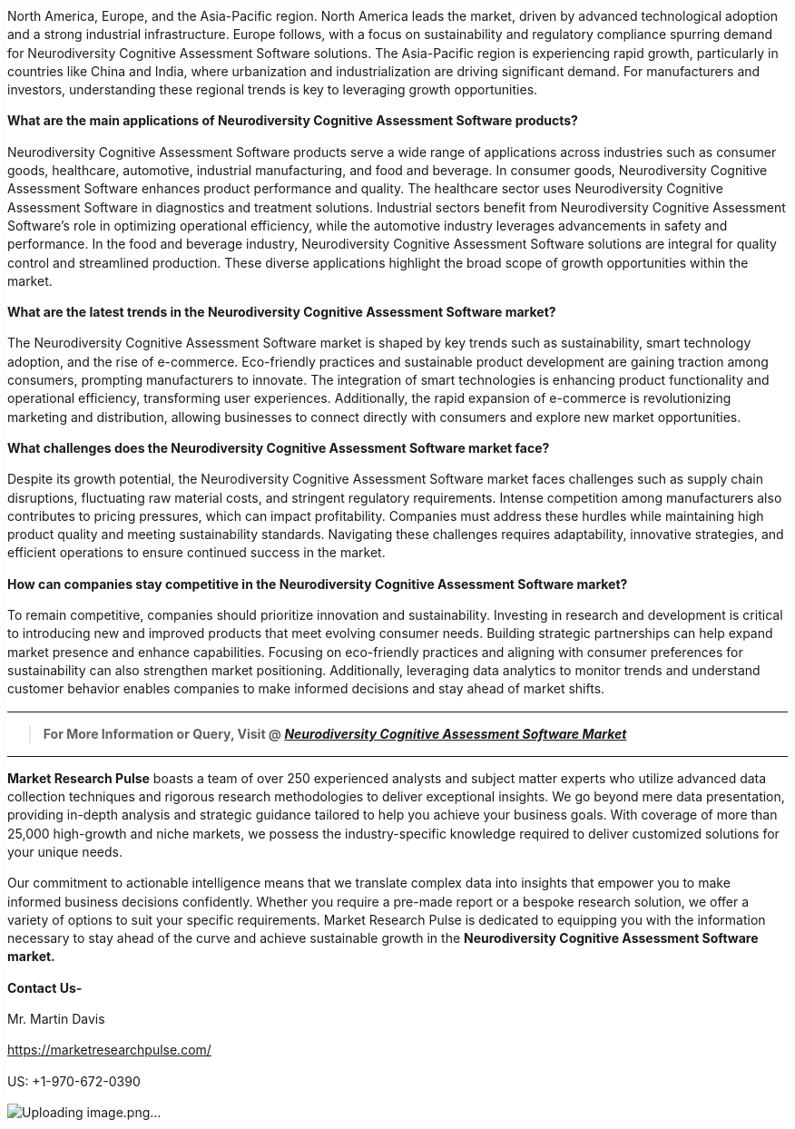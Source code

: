 North America, Europe, and the Asia-Pacific region. North America leads the market, driven by advanced technological adoption and a strong industrial infrastructure. Europe follows, with a focus on sustainability and regulatory compliance spurring demand for Neurodiversity Cognitive Assessment Software solutions. The Asia-Pacific region is experiencing rapid growth, particularly in countries like China and India, where urbanization and industrialization are driving significant demand. For manufacturers and investors, understanding these regional trends is key to leveraging growth opportunities.</p><p><strong>What are the main applications of Neurodiversity Cognitive Assessment Software products?</strong></p><p>Neurodiversity Cognitive Assessment Software products serve a wide range of applications across industries such as consumer goods, healthcare, automotive, industrial manufacturing, and food and beverage. In consumer goods, Neurodiversity Cognitive Assessment Software enhances product performance and quality. The healthcare sector uses Neurodiversity Cognitive Assessment Software in diagnostics and treatment solutions. Industrial sectors benefit from Neurodiversity Cognitive Assessment Software&rsquo;s role in optimizing operational efficiency, while the automotive industry leverages advancements in safety and performance. In the food and beverage industry, Neurodiversity Cognitive Assessment Software solutions are integral for quality control and streamlined production. These diverse applications highlight the broad scope of growth opportunities within the market.</p><p><strong>What are the latest trends in the Neurodiversity Cognitive Assessment Software market?</strong></p><p>The Neurodiversity Cognitive Assessment Software market is shaped by key trends such as sustainability, smart technology adoption, and the rise of e-commerce. Eco-friendly practices and sustainable product development are gaining traction among consumers, prompting manufacturers to innovate. The integration of smart technologies is enhancing product functionality and operational efficiency, transforming user experiences. Additionally, the rapid expansion of e-commerce is revolutionizing marketing and distribution, allowing businesses to connect directly with consumers and explore new market opportunities.</p><p><strong>What challenges does the Neurodiversity Cognitive Assessment Software market face?</strong></p><p>Despite its growth potential, the Neurodiversity Cognitive Assessment Software market faces challenges such as supply chain disruptions, fluctuating raw material costs, and stringent regulatory requirements. Intense competition among manufacturers also contributes to pricing pressures, which can impact profitability. Companies must address these hurdles while maintaining high product quality and meeting sustainability standards. Navigating these challenges requires adaptability, innovative strategies, and efficient operations to ensure continued success in the market.</p><p><strong>How can companies stay competitive in the Neurodiversity Cognitive Assessment Software market?</strong></p><p>To remain competitive, companies should prioritize innovation and sustainability. Investing in research and development is critical to introducing new and improved products that meet evolving consumer needs. Building strategic partnerships can help expand market presence and enhance capabilities. Focusing on eco-friendly practices and aligning with consumer preferences for sustainability can also strengthen market positioning. Additionally, leveraging data analytics to monitor trends and understand customer behavior enables companies to make informed decisions and stay ahead of market shifts.</p><hr /><blockquote><p><strong>For More Information or Query, Visit @&nbsp;<em><a href="https://marketresearchpulse.com/report/22262/neurodiversity-cognitive-assessment-software-market?utm_source=Linkedin&utm_medium=019">Neurodiversity Cognitive Assessment Software Market</a></em></strong></p></blockquote><hr /><p><strong>Market Research Pulse</strong> boasts a team of over 250 experienced analysts and subject matter experts who utilize advanced data collection techniques and rigorous research methodologies to deliver exceptional insights. We go beyond mere data presentation, providing in-depth analysis and strategic guidance tailored to help you achieve your business goals. With coverage of more than 25,000 high-growth and niche markets, we possess the industry-specific knowledge required to deliver customized solutions for your unique needs.</p><p>Our commitment to actionable intelligence means that we translate complex data into insights that empower you to make informed business decisions confidently. Whether you require a pre-made report or a bespoke research solution, we offer a variety of options to suit your specific requirements. Market Research Pulse is dedicated to equipping you with the information necessary to stay ahead of the curve and achieve sustainable growth in the <strong>Neurodiversity Cognitive Assessment Software market.</strong></p><p><strong>Contact Us-</strong></p><p>Mr. Martin Davis</p><p>https://marketresearchpulse.com/</p><p>US: +1-970-672-0390</p>
![Uploading image.png…]()
